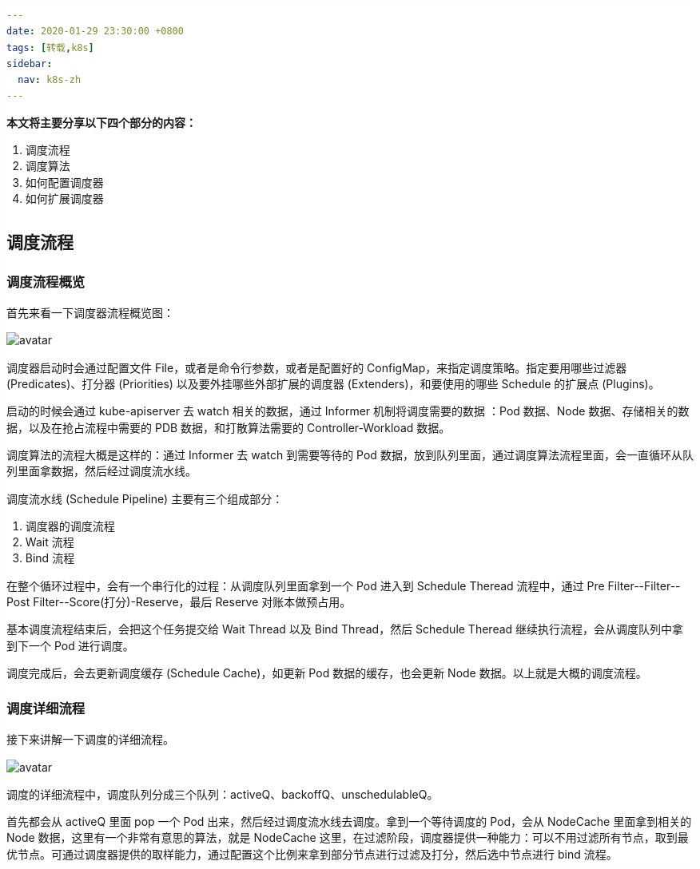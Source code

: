 ```yaml
---
date: 2020-01-29 23:30:00 +0800
tags: [转载,k8s]
sidebar:
  nav: k8s-zh
---
```


**本文将主要分享以下四个部分的内容：**

1.  调度流程
2.  调度算法
3.  如何配置调度器
4.  如何扩展调度器

调度流程
----

### 调度流程概览

首先来看一下调度器流程概览图：

![avatar](https://images.gitbook.cn/FkGunJ5vdJihPz9WS4D5uCLUEpmD)

调度器启动时会通过配置文件 File，或者是命令行参数，或者是配置好的 ConfigMap，来指定调度策略。指定要用哪些过滤器 (Predicates)、打分器 (Priorities) 以及要外挂哪些外部扩展的调度器 (Extenders)，和要使用的哪些 Schedule 的扩展点 (Plugins)。

启动的时候会通过 kube-apiserver 去 watch 相关的数据，通过 Informer 机制将调度需要的数据 ：Pod 数据、Node 数据、存储相关的数据，以及在抢占流程中需要的 PDB 数据，和打散算法需要的 Controller-Workload 数据。

调度算法的流程大概是这样的：通过 Informer 去 watch 到需要等待的 Pod 数据，放到队列里面，通过调度算法流程里面，会一直循环从队列里面拿数据，然后经过调度流水线。

调度流水线 (Schedule Pipeline) 主要有三个组成部分：

1.  调度器的调度流程
2.  Wait 流程
3.  Bind 流程

在整个循环过程中，会有一个串行化的过程：从调度队列里面拿到一个 Pod 进入到 Schedule Theread 流程中，通过 Pre Filter--Filter--Post Filter--Score(打分)-Reserve，最后 Reserve 对账本做预占用。

基本调度流程结束后，会把这个任务提交给 Wait Thread 以及 Bind Thread，然后 Schedule Theread 继续执行流程，会从调度队列中拿到下一个 Pod 进行调度。

调度完成后，会去更新调度缓存 (Schedule Cache)，如更新 Pod 数据的缓存，也会更新 Node 数据。以上就是大概的调度流程。

### 调度详细流程

接下来讲解一下调度的详细流程。

![avatar](https://images.gitbook.cn/Fhkly_z11MMgi1ecqUgtk13MRBX8)

调度的详细流程中，调度队列分成三个队列：activeQ、backoffQ、unschedulableQ。

首先都会从 activeQ 里面 pop 一个 Pod 出来，然后经过调度流水线去调度。拿到一个等待调度的 Pod，会从 NodeCache 里面拿到相关的 Node 数据，这里有一个非常有意思的算法，就是 NodeCache 这里，在过滤阶段，调度器提供一种能力：可以不用过滤所有节点，取到最优节点。可通过调度器提供的取样能力，通过配置这个比例来拿到部分节点进行过滤及打分，然后选中节点进行 bind 流程。

